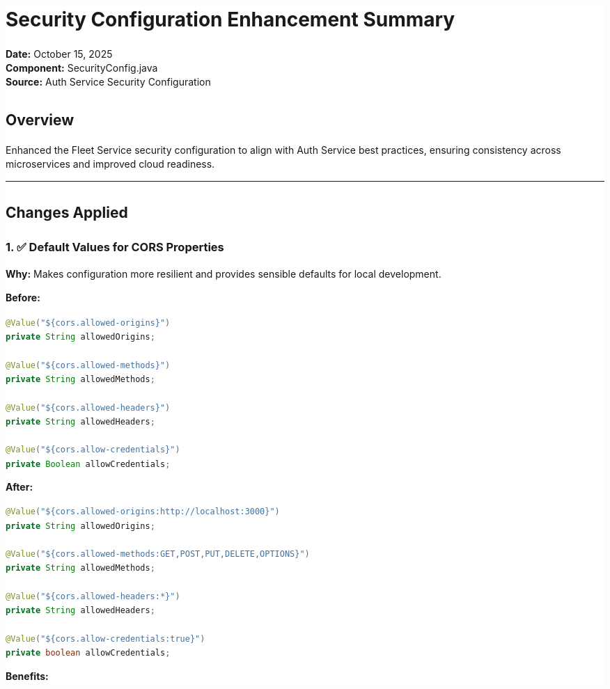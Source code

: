 # Security Configuration Enhancement Summary

**Date:** October 15, 2025  
**Component:** SecurityConfig.java  
**Source:** Auth Service Security Configuration

## Overview

Enhanced the Fleet Service security configuration to align with Auth Service best practices, ensuring consistency across microservices and improved cloud readiness.

---

## Changes Applied

### 1. ✅ Default Values for CORS Properties

**Why:** Makes configuration more resilient and provides sensible defaults for local development.

**Before:**

```java
@Value("${cors.allowed-origins}")
private String allowedOrigins;

@Value("${cors.allowed-methods}")
private String allowedMethods;

@Value("${cors.allowed-headers}")
private String allowedHeaders;

@Value("${cors.allow-credentials}")
private Boolean allowCredentials;
```

**After:**

```java
@Value("${cors.allowed-origins:http://localhost:3000}")
private String allowedOrigins;

@Value("${cors.allowed-methods:GET,POST,PUT,DELETE,OPTIONS}")
private String allowedMethods;

@Value("${cors.allowed-headers:*}")
private String allowedHeaders;

@Value("${cors.allow-credentials:true}")
private boolean allowCredentials;
```

**Benefits:**
